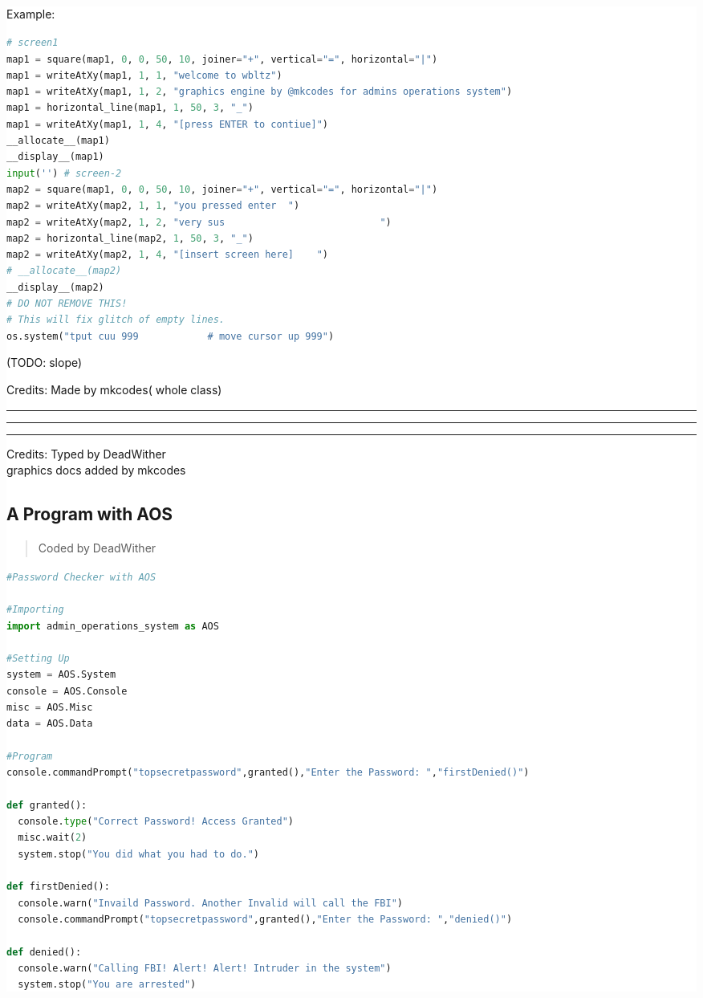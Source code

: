 Example:
```py
# screen1
map1 = square(map1, 0, 0, 50, 10, joiner="+", vertical="=", horizontal="|")
map1 = writeAtXy(map1, 1, 1, "welcome to wbltz")
map1 = writeAtXy(map1, 1, 2, "graphics engine by @mkcodes for admins operations system")
map1 = horizontal_line(map1, 1, 50, 3, "_")
map1 = writeAtXy(map1, 1, 4, "[press ENTER to contiue]")
__allocate__(map1)
__display__(map1)
input('') # screen-2
map2 = square(map1, 0, 0, 50, 10, joiner="+", vertical="=", horizontal="|")
map2 = writeAtXy(map2, 1, 1, "you pressed enter  ")
map2 = writeAtXy(map2, 1, 2, "very sus                           ")
map2 = horizontal_line(map2, 1, 50, 3, "_")
map2 = writeAtXy(map2, 1, 4, "[insert screen here]    ")
# __allocate__(map2)
__display__(map2)
# DO NOT REMOVE THIS!
# This will fix glitch of empty lines.
os.system("tput cuu 999            # move cursor up 999")
```
 (TODO: slope) 


Credits: Made by mkcodes( whole class)

---
---
---

Credits: Typed by DeadWither<br>graphics docs added by 
mkcodes

## A Program with AOS
> Coded by DeadWither

```py
#Password Checker with AOS

#Importing
import admin_operations_system as AOS

#Setting Up
system = AOS.System
console = AOS.Console
misc = AOS.Misc
data = AOS.Data

#Program
console.commandPrompt("topsecretpassword",granted(),"Enter the Password: ","firstDenied()")

def granted():
  console.type("Correct Password! Access Granted")
  misc.wait(2)
  system.stop("You did what you had to do.")

def firstDenied():
  console.warn("Invaild Password. Another Invalid will call the FBI")
  console.commandPrompt("topsecretpassword",granted(),"Enter the Password: ","denied()")

def denied():
  console.warn("Calling FBI! Alert! Alert! Intruder in the system")
  system.stop("You are arrested")
```
